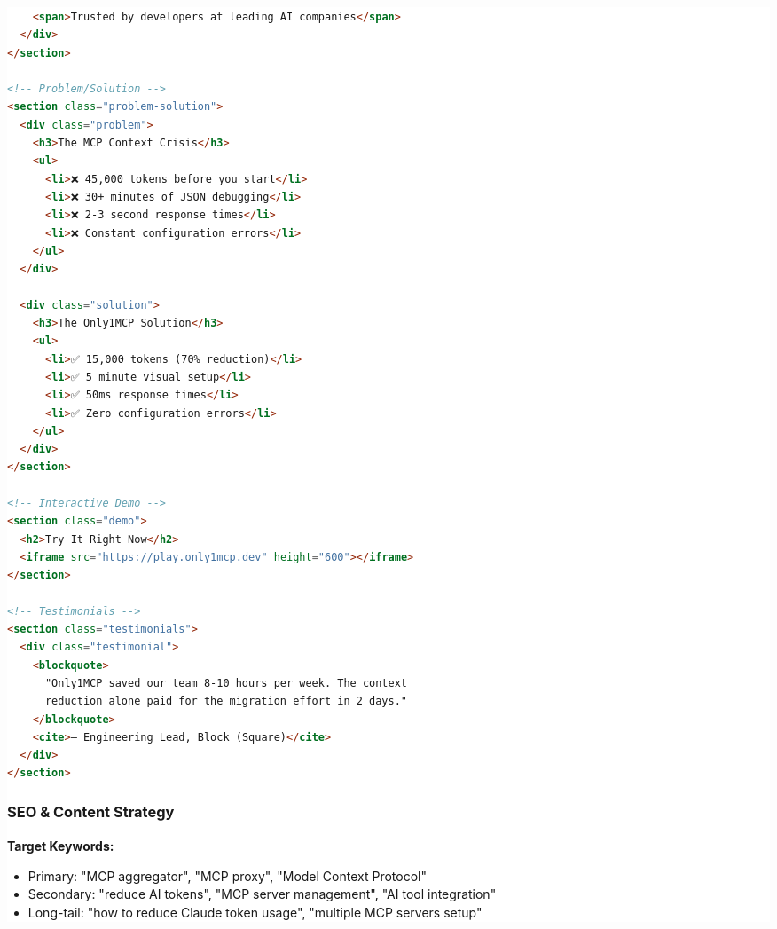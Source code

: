```html
    <span>Trusted by developers at leading AI companies</span>
  </div>
</section>

<!-- Problem/Solution -->
<section class="problem-solution">
  <div class="problem">
    <h3>The MCP Context Crisis</h3>
    <ul>
      <li>❌ 45,000 tokens before you start</li>
      <li>❌ 30+ minutes of JSON debugging</li>
      <li>❌ 2-3 second response times</li>
      <li>❌ Constant configuration errors</li>
    </ul>
  </div>
  
  <div class="solution">
    <h3>The Only1MCP Solution</h3>
    <ul>
      <li>✅ 15,000 tokens (70% reduction)</li>
      <li>✅ 5 minute visual setup</li>
      <li>✅ 50ms response times</li>
      <li>✅ Zero configuration errors</li>
    </ul>
  </div>
</section>

<!-- Interactive Demo -->
<section class="demo">
  <h2>Try It Right Now</h2>
  <iframe src="https://play.only1mcp.dev" height="600"></iframe>
</section>

<!-- Testimonials -->
<section class="testimonials">
  <div class="testimonial">
    <blockquote>
      "Only1MCP saved our team 8-10 hours per week. The context 
      reduction alone paid for the migration effort in 2 days."
    </blockquote>
    <cite>— Engineering Lead, Block (Square)</cite>
  </div>
</section>
```

### SEO & Content Strategy

**Target Keywords:**
- Primary: "MCP aggregator", "MCP proxy", "Model Context Protocol"
- Secondary: "reduce AI tokens", "MCP server management", "AI tool integration"
- Long-tail: "how to reduce Claude token usage", "multiple MCP servers setup"
